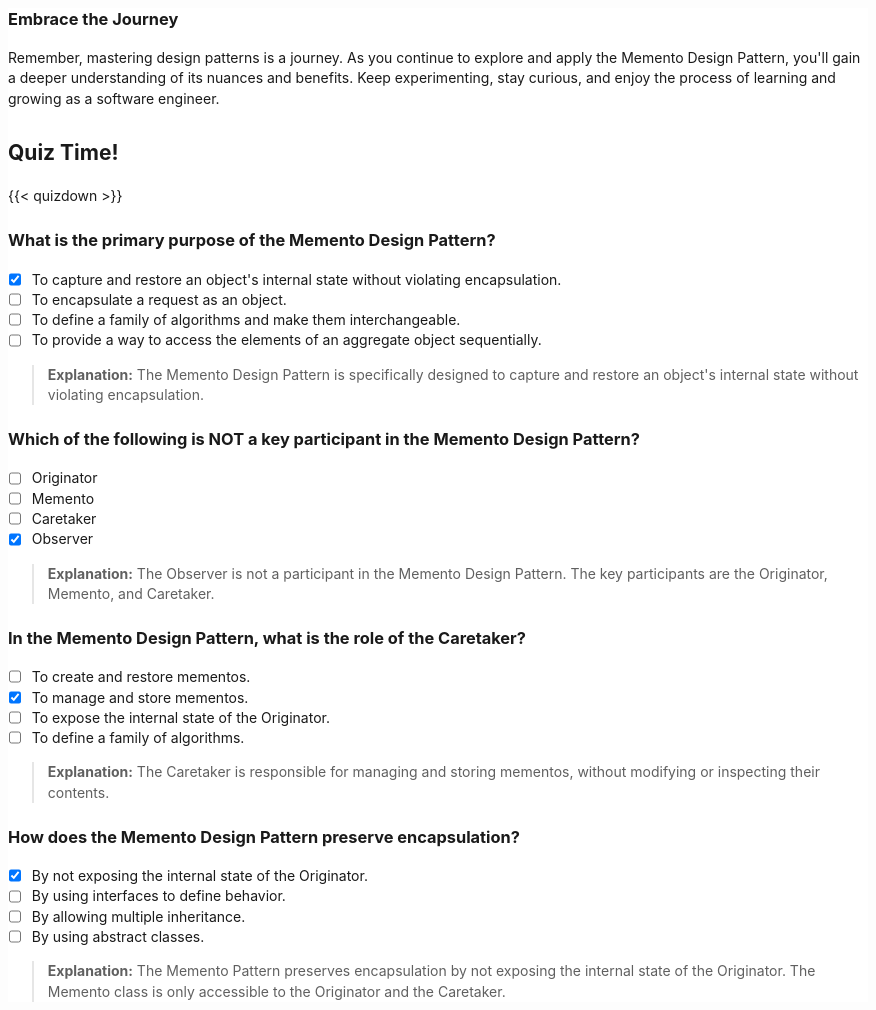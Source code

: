 ### Embrace the Journey

Remember, mastering design patterns is a journey. As you continue to explore and apply the Memento Design Pattern, you'll gain a deeper understanding of its nuances and benefits. Keep experimenting, stay curious, and enjoy the process of learning and growing as a software engineer.

## Quiz Time!

{{< quizdown >}}

### What is the primary purpose of the Memento Design Pattern?

- [x] To capture and restore an object's internal state without violating encapsulation.
- [ ] To encapsulate a request as an object.
- [ ] To define a family of algorithms and make them interchangeable.
- [ ] To provide a way to access the elements of an aggregate object sequentially.

> **Explanation:** The Memento Design Pattern is specifically designed to capture and restore an object's internal state without violating encapsulation.

### Which of the following is NOT a key participant in the Memento Design Pattern?

- [ ] Originator
- [ ] Memento
- [ ] Caretaker
- [x] Observer

> **Explanation:** The Observer is not a participant in the Memento Design Pattern. The key participants are the Originator, Memento, and Caretaker.

### In the Memento Design Pattern, what is the role of the Caretaker?

- [ ] To create and restore mementos.
- [x] To manage and store mementos.
- [ ] To expose the internal state of the Originator.
- [ ] To define a family of algorithms.

> **Explanation:** The Caretaker is responsible for managing and storing mementos, without modifying or inspecting their contents.

### How does the Memento Design Pattern preserve encapsulation?

- [x] By not exposing the internal state of the Originator.
- [ ] By using interfaces to define behavior.
- [ ] By allowing multiple inheritance.
- [ ] By using abstract classes.

> **Explanation:** The Memento Pattern preserves encapsulation by not exposing the internal state of the Originator. The Memento class is only accessible to the Originator and the Caretaker.
